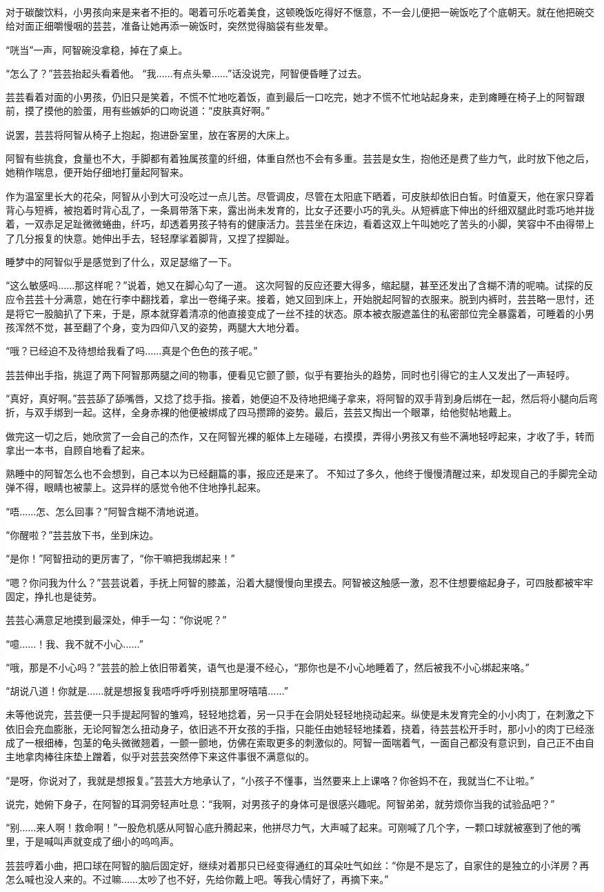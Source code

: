 对于碳酸饮料，小男孩向来是来者不拒的。喝着可乐吃着美食，这顿晚饭吃得好不惬意，不一会儿便把一碗饭吃了个底朝天。就在他把碗交给对面正细嚼慢咽的芸芸，准备让她再添一碗饭时，突然觉得脑袋有些发晕。

“咣当”一声，阿智碗没拿稳，掉在了桌上。

“怎么了？”芸芸抬起头看着他。
“我……有点头晕……”话没说完，阿智便昏睡了过去。

芸芸看着对面的小男孩，仍旧只是笑着，不慌不忙地吃着饭，直到最后一口吃完，她才不慌不忙地站起身来，走到瘫睡在椅子上的阿智跟前，摸了摸他的脸蛋，用有些嫉妒的口吻说道：“皮肤真好啊。”

说罢，芸芸将阿智从椅子上抱起，抱进卧室里，放在客房的大床上。

阿智有些挑食，食量也不大，手脚都有着独属孩童的纤细，体重自然也不会有多重。芸芸是女生，抱他还是费了些力气，此时放下他之后，她稍作喘息，便开始仔细地打量起阿智来。

作为温室里长大的花朵，阿智从小到大可没吃过一点儿苦。尽管调皮，尽管在太阳底下晒着，可皮肤却依旧白皙。时值夏天，他在家只穿着背心与短裤，被抱着时背心乱了，一条肩带落下来，露出尚未发育的，比女子还要小巧的乳头。从短裤底下伸出的纤细双腿此时乖巧地并拢着，一双赤足足趾微微蜷曲，纤巧，却透着男孩子特有的健康活力。芸芸坐在床边，看着这双上午叫她吃了苦头的小脚，笑容中不由得带上了几分报复的快意。她伸出手去，轻轻摩挲着脚背，又捏了捏脚趾。

睡梦中的阿智似乎是感觉到了什么，双足瑟缩了一下。

“这么敏感吗……那这样呢？”说着，她又在脚心勾了一道。
这次阿智的反应还要大得多，缩起腿，甚至还发出了含糊不清的呢喃。试探的反应令芸芸十分满意，她在行李中翻找着，拿出一卷绳子来。接着，她又回到床上，开始脱起阿智的衣服来。脱到内裤时，芸芸略一思忖，还是将它一股脑扒了下来，于是，原本就穿着清凉的他直接变成了一丝不挂的状态。原本被衣服遮盖住的私密部位完全暴露着，可睡着的小男孩浑然不觉，甚至翻了个身，变为四仰八叉的姿势，两腿大大地分着。

“哦？已经迫不及待想给我看了吗……真是个色色的孩子呢。”

芸芸伸出手指，挑逗了两下阿智那两腿之间的物事，便看见它颤了颤，似乎有要抬头的趋势，同时也引得它的主人又发出了一声轻哼。

“真好，真好啊。”芸芸舔了舔嘴唇，又捻了捻手指。接着，她便迫不及待地把绳子拿来，将阿智的双手背到身后绑在一起，然后将小腿向后弯折，与双手绑到一起。这样，全身赤裸的他便被绑成了四马攒蹄的姿势。最后，芸芸又掏出一个眼罩，给他熨帖地戴上。

做完这一切之后，她欣赏了一会自己的杰作，又在阿智光裸的躯体上左碰碰，右摸摸，弄得小男孩又有些不满地轻哼起来，才收了手，转而拿出一本书，自顾自地看了起来。

熟睡中的阿智怎么也不会想到，自己本以为已经翻篇的事，报应还是来了。
不知过了多久，他终于慢慢清醒过来，却发现自己的手脚完全动弹不得，眼睛也被蒙上。这异样的感觉令他不住地挣扎起来。

“唔……怎、怎么回事？”阿智含糊不清地说道。

“你醒啦？”芸芸放下书，坐到床边。

“是你！”阿智扭动的更厉害了，“你干嘛把我绑起来！”

“嗯？你问我为什么？”芸芸说着，手抚上阿智的膝盖，沿着大腿慢慢向里摸去。阿智被这触感一激，忍不住想要缩起身子，可四肢都被牢牢固定，挣扎也是徒劳。

芸芸心满意足地摸到最深处，伸手一勾：“你说呢？”

“噫……！我、我不就不小心……”

“哦，那是不小心吗？”芸芸的脸上依旧带着笑，语气也是漫不经心，“那你也是不小心地睡着了，然后被我不小心绑起来咯。”

“胡说八道！你就是……就是想报复我唔呼呼呼别挠那里呀嘻嘻……”

未等他说完，芸芸便一只手提起阿智的雏鸡，轻轻地捻着，另一只手在会阴处轻轻地挠动起来。纵使是未发育完全的小小肉丁，在刺激之下依旧会充血膨胀，无论阿智怎么扭动身子，依旧逃不开女孩的手指，只能任由她轻轻地揉着，挠着，待芸芸松开手时，那小小的肉丁已经涨成了一根细棒，包茎的龟头微微翘着，一颤一颤地，仿佛在索取更多的刺激似的。阿智一面喘着气，一面自己都没有意识到，自己正不由自主地拿肉棒往床垫上蹭着，似乎对芸芸突然停下来这件事很不满意似的。

“是呀，你说对了，我就是想报复。”芸芸大方地承认了，“小孩子不懂事，当然要来上上课咯？你爸妈不在，我就当仁不让啦。”

说完，她俯下身子，在阿智的耳洞旁轻声吐息：“我啊，对男孩子的身体可是很感兴趣呢。阿智弟弟，就劳烦你当我的试验品吧？”

“别……来人啊！救命啊！”一股危机感从阿智心底升腾起来，他拼尽力气，大声喊了起来。可刚喊了几个字，一颗口球就被塞到了他的嘴里，于是喊叫声就变成了细小的呜呜声。

芸芸哼着小曲，把口球在阿智的脑后固定好，继续对着那只已经变得通红的耳朵吐气如丝：“你是不是忘了，自家住的是独立的小洋房？再怎么喊也没人来的。不过嘛……太吵了也不好，先给你戴上吧。等我心情好了，再摘下来。”
